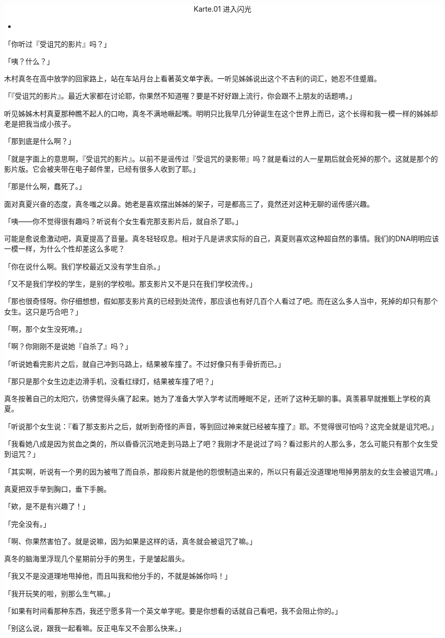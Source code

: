 <p align="center">Karte.01 进入闪光</p>

*

「你听过『受诅咒的影片』吗？」

「咦？什么？」

木村真冬在高中放学的回家路上，站在车站月台上看著英文单字表。一听见姊姊说出这个不吉利的词汇，她忍不住蹙眉。

「『受诅咒的影片』。最近大家都在讨论耶，你果然不知道喔？要是不好好跟上流行，你会跟不上朋友的话题唷。」

听见姊姊木村真夏那种瞧不起人的口吻，真冬不满地噘起嘴。明明只比我早几分钟诞生在这个世界上而已，这个长得和我一模一样的姊姊却老是把我当成小孩子。

「那到底是什么啊？」

「就是字面上的意思啊，『受诅咒的影片』。以前不是谣传过『受诅咒的录影带』吗？就是看过的人一星期后就会死掉的那个。这就是那个的影片版。它会被夹带在电子邮件里，已经有很多人收到了耶。」

「那是什么啊，蠢死了。」

面对真夏兴奋的态度，真冬嗤之以鼻。她老是喜欢摆出姊姊的架子，可是都高三了，竟然还对这种无聊的谣传感兴趣。

「咦——你不觉得很有趣吗？听说有个女生看完那支影片后，就自杀了耶。」

可能是愈说愈激动吧，真夏提高了音量。真冬轻轻叹息。相对于凡是讲求实际的自己，真夏则喜欢这种超自然的事情。我们的DNA明明应该一模一样，为什么个性却差这么多呢？

「你在说什么啊。我们学校最近又没有学生自杀。」

「又不是我们学校的学生，是别的学校啦。那支影片又不是只在我们学校流传。」

「那也很奇怪呀。你仔细想想，假如那支影片真的已经到处流传，那应该也有好几百个人看过了吧。而在这么多人当中，死掉的却只有那个女生。这只是巧合吧？」

「啊，那个女生没死唷。」

「啊？你刚刚不是说她『自杀了』吗？」

「听说她看完影片之后，就自己冲到马路上，结果被车撞了。不过好像只有手骨折而已。」

「那只是那个女生边走边滑手机，没看红绿灯，结果被车撞了吧？」

真冬按著自己的太阳穴，彷佛觉得头痛了起来。她为了准备大学入学考试而睡眠不足，还听了这种无聊的事。真羡慕早就推甄上学校的真夏。

「听说那个女生说：『看了那支影片之后，就听到奇怪的声音，等到回过神来就已经被车撞了』耶。不觉得很可怕吗？这完全就是诅咒吧。」

「我看她八成是因为贫血之类的，所以昏昏沉沉地走到马路上了吧？我刚才不是说过了吗？看过影片的人那么多，怎么可能只有那个女生受到诅咒？」

「其实啊，听说有一个男的因为被甩了而自杀，那段影片就是他的怨恨制造出来的，所以只有最近没道理地甩掉男朋友的女生会被诅咒唷。」

真夏把双手举到胸口，垂下手腕。

「欸，是不是有兴趣了！」

「完全没有。」

「啊、你果然害怕了。就是说嘛，因为如果是这样的话，真冬就会被诅咒了嘛。」

真冬的脑海里浮现几个星期前分手的男生，于是皱起眉头。

「我又不是没道理地甩掉他，而且叫我和他分手的，不就是姊姊你吗！」

「我开玩笑的啦，别那么生气嘛。」

「如果有时间看那种东西，我还宁愿多背一个英文单字呢。要是你想看的话就自己看吧，我不会阻止你的。」

「别这么说，跟我一起看嘛。反正电车又不会那么快来。」
